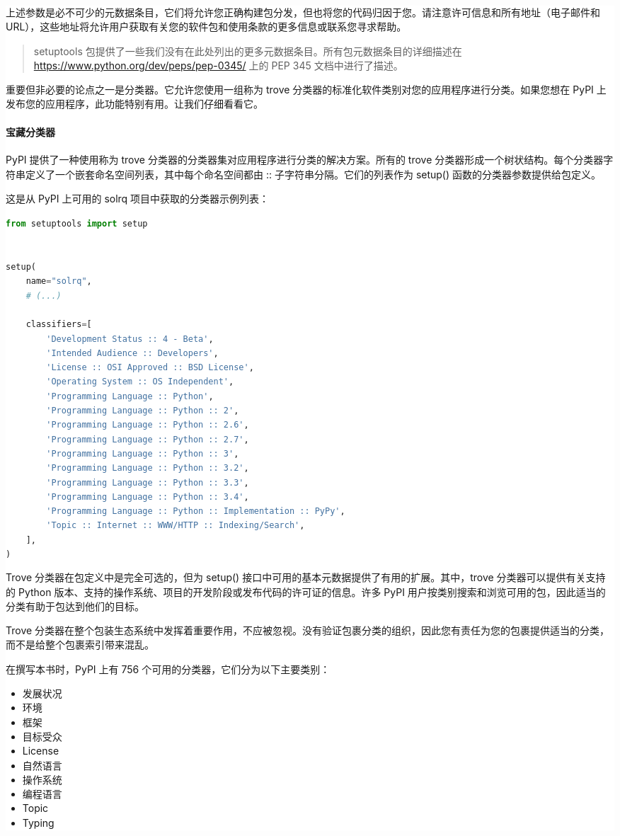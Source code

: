 上述参数是必不可少的元数据条目，它们将允许您正确构建包分发，但也将您的代码归因于您。请注意许可信息和所有地址（电子邮件和 URL），这些地址将允许用户获取有关您的软件包和使用条款的更多信息或联系您寻求帮助。

> setuptools 包提供了一些我们没有在此处列出的更多元数据条目。所有包元数据条目的详细描述在 https://www.python.org/dev/peps/pep-0345/ 上的 PEP 345 文档中进行了描述。

重要但非必要的论点之一是分类器。它允许您使用一组称为 trove 分类器的标准化软件类别对您的应用程序进行分类。如果您想在 PyPI 上发布您的应用程序，此功能特别有用。让我们仔细看看它。

#### 宝藏分类器
PyPI 提供了一种使用称为 trove 分类器的分类器集对应用程序进行分类的解决方案。所有的 trove 分类器形成一个树状结构。每个分类器字符串定义了一个嵌套命名空间列表，其中每个命名空间都由 :: 子字符串分隔。它们的列表作为 setup() 函数的分类器参数提供给包定义。

这是从 PyPI 上可用的 solrq 项目中获取的分类器示例列表：

```python
from setuptools import setup


setup( 
    name="solrq", 
    # (...) 
 
    classifiers=[ 
        'Development Status :: 4 - Beta', 
        'Intended Audience :: Developers', 
        'License :: OSI Approved :: BSD License', 
        'Operating System :: OS Independent', 
        'Programming Language :: Python', 
        'Programming Language :: Python :: 2', 
        'Programming Language :: Python :: 2.6', 
        'Programming Language :: Python :: 2.7', 
        'Programming Language :: Python :: 3', 
        'Programming Language :: Python :: 3.2', 
        'Programming Language :: Python :: 3.3', 
        'Programming Language :: Python :: 3.4', 
        'Programming Language :: Python :: Implementation :: PyPy', 
        'Topic :: Internet :: WWW/HTTP :: Indexing/Search', 
    ], 
)
```

Trove 分类器在包定义中是完全可选的，但为 setup() 接口中可用的基本元数据提供了有用的扩展。其中，trove 分类器可以提供有关支持的 Python 版本、支持的操作系统、项目的开发阶段或发布代码的许可证的信息。许多 PyPI 用户按类别搜索和浏览可用的包，因此适当的分类有助于包达到他们的目标。

Trove 分类器在整个包装生态系统中发挥着重要作用，不应被忽视。没有验证包裹分类的组织，因此您有责任为您的包裹提供适当的分类，而不是给整个包裹索引带来混乱。

在撰写本书时，PyPI 上有 756 个可用的分类器，它们分为以下主要类别：

- 发展状况
- 环境
- 框架
- 目标受众
- License
- 自然语言
- 操作系统
- 编程语言
- Topic
- Typing
